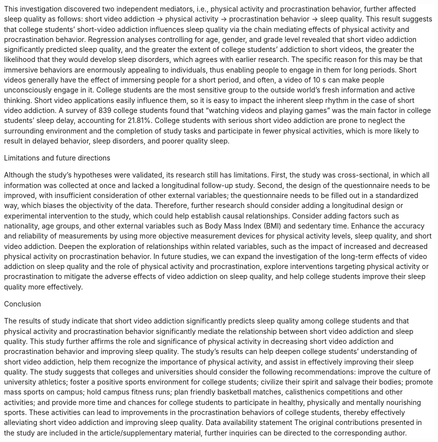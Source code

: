 This investigation discovered two independent mediators, i.e., physical activity and procrastination behavior, further affected sleep quality as follows: short video addiction → physical activity → procrastination behavior → sleep quality. This result suggests that college students’ short-video addiction influences sleep quality via the chain mediating effects of physical activity and procrastination behavior. Regression analyses controlling for age, gender, and grade level revealed that short video addiction significantly predicted sleep quality, and the greater the extent of college students’ addiction to short videos, the greater the likelihood that they would develop sleep disorders, which agrees with earlier research. The specific reason for this may be that immersive behaviors are enormously appealing to individuals, thus enabling people to engage in them for long periods. Short videos generally have the effect of immersing people for a short period, and often, a video of 10 s can make people unconsciously engage in it. College students are the most sensitive group to the outside world’s fresh information and active thinking. Short video applications easily influence them, so it is easy to impact the inherent sleep rhythm in the case of short video addiction. A survey of 839 college students found that “watching videos and playing games” was the main factor in college students’ sleep delay, accounting for 21.81%. College students with serious short video addiction are prone to neglect the surrounding environment and the completion of study tasks and participate in fewer physical activities, which is more likely to result in delayed behavior, sleep disorders, and poorer quality sleep.

Limitations and future directions

Although the study’s hypotheses were validated, its research still has limitations. First, the study was cross-sectional, in which all information was collected at once and lacked a longitudinal follow-up study. Second, the design of the questionnaire needs to be improved, with insufficient consideration of other external variables; the questionnaire needs to be filled out in a standardized way, which biases the objectivity of the data. Therefore, further research should consider adding a longitudinal design or experimental intervention to the study, which could help establish causal relationships. Consider adding factors such as nationality, age groups, and other external variables such as Body Mass Index (BMI) and sedentary time. Enhance the accuracy and reliability of measurements by using more objective measurement devices for physical activity levels, sleep quality, and short video addiction. Deepen the exploration of relationships within related variables, such as the impact of increased and decreased physical activity on procrastination behavior. In future studies, we can expand the investigation of the long-term effects of video addiction on sleep quality and the role of physical activity and procrastination, explore interventions targeting physical activity or procrastination to mitigate the adverse effects of video addiction on sleep quality, and help college students improve their sleep quality more effectively.

Conclusion

The results of study indicate that short video addiction significantly predicts sleep quality among college students and that physical activity and procrastination behavior significantly mediate the relationship between short video addiction and sleep quality. This study further affirms the role and significance of physical activity in decreasing short video addiction and procrastination behavior and improving sleep quality. The study’s results can help deepen college students’ understanding of short video addiction, help them recognize the importance of physical activity, and assist in effectively improving their sleep quality. The study suggests that colleges and universities should consider the following recommendations: improve the culture of university athletics; foster a positive sports environment for college students; civilize their spirit and salvage their bodies; promote mass sports on campus; hold campus fitness runs; plan friendly basketball matches, calisthenics competitions and other activities; and provide more time and chances for college students to participate in healthy, physically and mentally nourishing sports. These activities can lead to improvements in the procrastination behaviors of college students, thereby effectively alleviating short video addiction and improving sleep quality. Data availability statement
The original contributions presented in the study are included in the article/supplementary material, further inquiries can be directed to the corresponding author.
